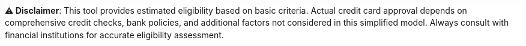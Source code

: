 
**⚠️ Disclaimer**: This tool provides estimated eligibility based on basic criteria. Actual credit card approval depends on comprehensive credit checks, bank policies, and additional factors not considered in this simplified model. Always consult with financial institutions for accurate eligibility assessment.